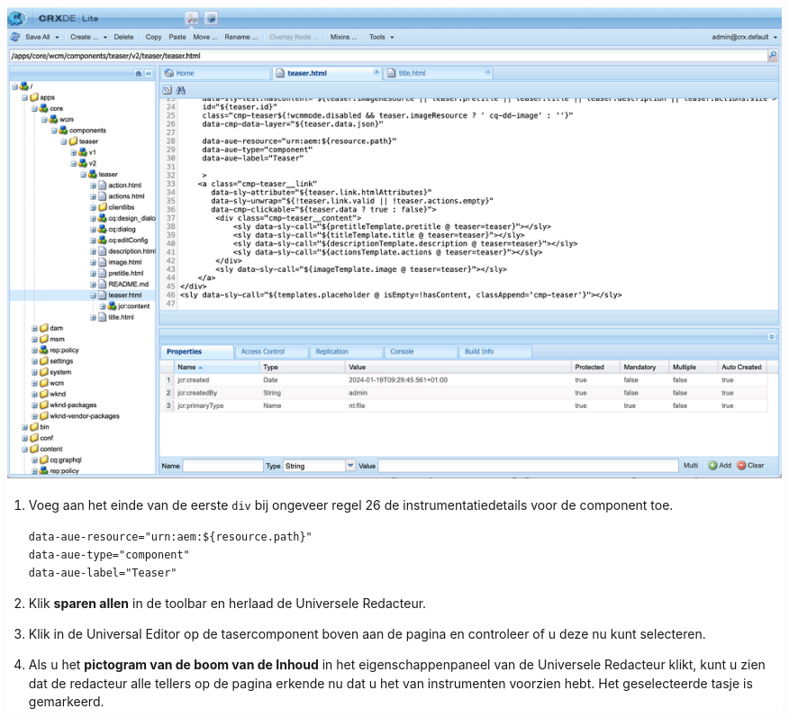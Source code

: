    ![&#x200B; het Uitgeven van het bestand teaser.html &#x200B;](assets/dev-edit-teaser.png)

1. Voeg aan het einde van de eerste `div` bij ongeveer regel 26 de instrumentatiedetails voor de component toe.

   ```text
   data-aue-resource="urn:aem:${resource.path}"
   data-aue-type="component"
   data-aue-label="Teaser"
   ```

1. Klik **sparen allen** in de toolbar en herlaad de Universele Redacteur.

1. Klik in de Universal Editor op de tasercomponent boven aan de pagina en controleer of u deze nu kunt selecteren.

1. Als u het **pictogram van de boom van de Inhoud** in het eigenschappenpaneel van de Universele Redacteur klikt, kunt u zien dat de redacteur alle tellers op de pagina erkende nu dat u het van instrumenten voorzien hebt. Het geselecteerde tasje is gemarkeerd.
